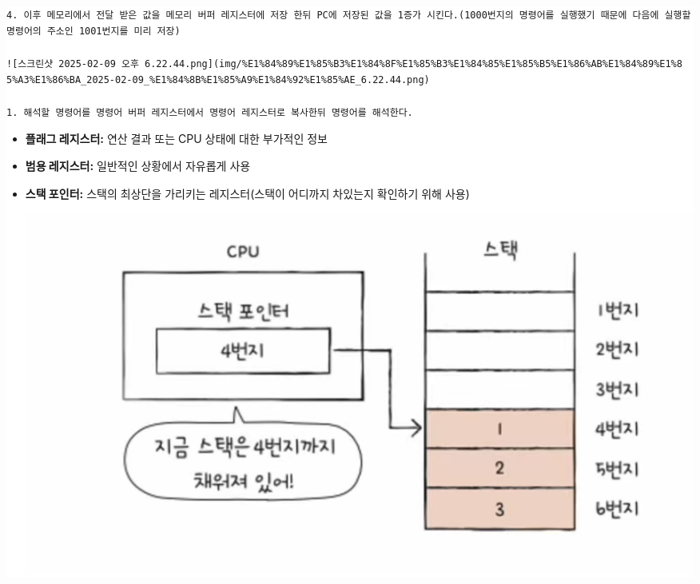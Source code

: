     4. 이후 메모리에서 전달 받은 값을 메모리 버퍼 레지스터에 저장 한뒤 PC에 저장된 값을 1증가 시킨다.(1000번지의 명령어를 실행했기 때문에 다음에 실행할 명령어의 주소인 1001번지를 미리 저장)
    
    ![스크린샷 2025-02-09 오후 6.22.44.png](img/%E1%84%89%E1%85%B3%E1%84%8F%E1%85%B3%E1%84%85%E1%85%B5%E1%86%AB%E1%84%89%E1%85%A3%E1%86%BA_2025-02-09_%E1%84%8B%E1%85%A9%E1%84%92%E1%85%AE_6.22.44.png)
    
    1. 해석할 명령어를 명령어 버퍼 레지스터에서 명령어 레지스터로 복사한뒤 명령어를 해석한다.

- **플래그 레지스터:** 연산 결과 또는 CPU 상태에 대한 부가적인 정보
- **범용 레지스터:** 일반적인 상황에서 자유롭게 사용
- **스택 포인터:** 스택의 최상단을 가리키는 레지스터(스택이 어디까지 차있는지 확인하기 위해 사용)
    
    ![스크린샷 2025-02-09 오후 6.31.33.png](img/%E1%84%89%E1%85%B3%E1%84%8F%E1%85%B3%E1%84%85%E1%85%B5%E1%86%AB%E1%84%89%E1%85%A3%E1%86%BA_2025-02-09_%E1%84%8B%E1%85%A9%E1%84%92%E1%85%AE_6.31.33.png)
    